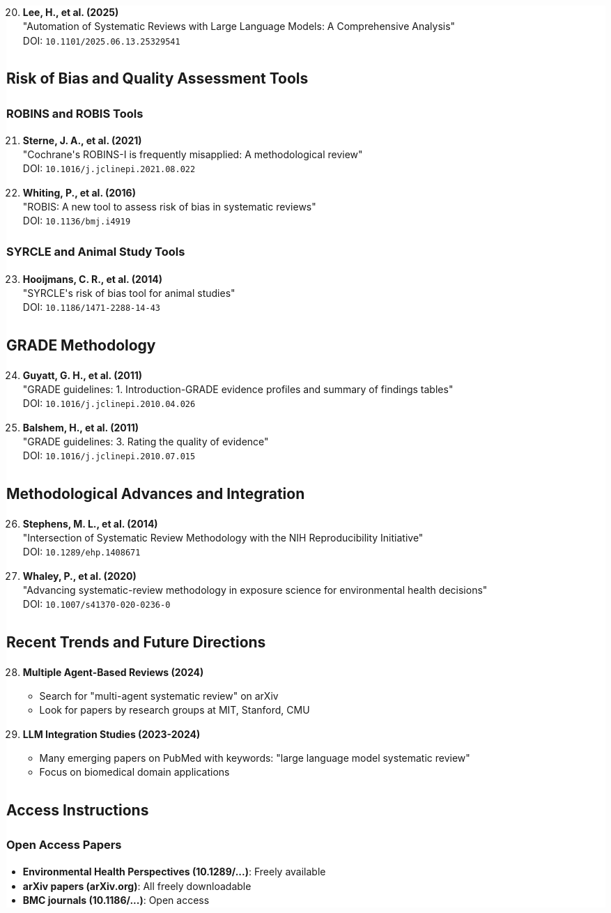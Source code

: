 20. **Lee, H., et al. (2025)**  
    "Automation of Systematic Reviews with Large Language Models: A Comprehensive Analysis"  
    DOI: `10.1101/2025.06.13.25329541`

## Risk of Bias and Quality Assessment Tools

### ROBINS and ROBIS Tools
21. **Sterne, J. A., et al. (2021)**  
    "Cochrane's ROBINS-I is frequently misapplied: A methodological review"  
    DOI: `10.1016/j.jclinepi.2021.08.022`

22. **Whiting, P., et al. (2016)**  
    "ROBIS: A new tool to assess risk of bias in systematic reviews"  
    DOI: `10.1136/bmj.i4919`

### SYRCLE and Animal Study Tools
23. **Hooijmans, C. R., et al. (2014)**  
    "SYRCLE's risk of bias tool for animal studies"  
    DOI: `10.1186/1471-2288-14-43`

## GRADE Methodology
24. **Guyatt, G. H., et al. (2011)**  
    "GRADE guidelines: 1. Introduction-GRADE evidence profiles and summary of findings tables"  
    DOI: `10.1016/j.jclinepi.2010.04.026`

25. **Balshem, H., et al. (2011)**  
    "GRADE guidelines: 3. Rating the quality of evidence"  
    DOI: `10.1016/j.jclinepi.2010.07.015`

## Methodological Advances and Integration
26. **Stephens, M. L., et al. (2014)**  
    "Intersection of Systematic Review Methodology with the NIH Reproducibility Initiative"  
    DOI: `10.1289/ehp.1408671`

27. **Whaley, P., et al. (2020)**  
    "Advancing systematic-review methodology in exposure science for environmental health decisions"  
    DOI: `10.1007/s41370-020-0236-0`

## Recent Trends and Future Directions
28. **Multiple Agent-Based Reviews (2024)**  
    - Search for "multi-agent systematic review" on arXiv
    - Look for papers by research groups at MIT, Stanford, CMU

29. **LLM Integration Studies (2023-2024)**  
    - Many emerging papers on PubMed with keywords: "large language model systematic review"
    - Focus on biomedical domain applications

## Access Instructions

### Open Access Papers
- **Environmental Health Perspectives (10.1289/...)**: Freely available
- **arXiv papers (arXiv.org)**: All freely downloadable
- **BMC journals (10.1186/...)**: Open access
